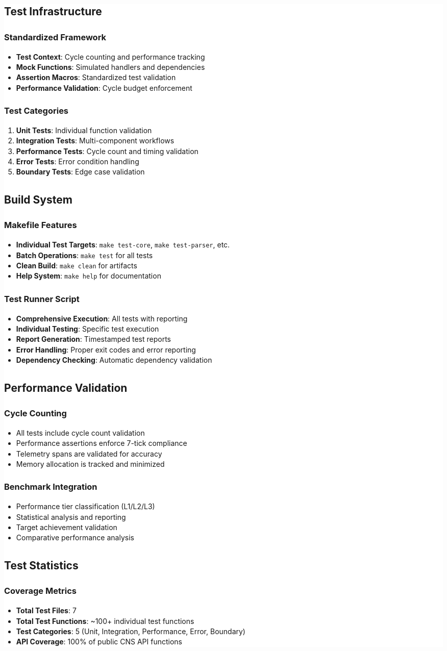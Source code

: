 ## Test Infrastructure

### Standardized Framework
- **Test Context**: Cycle counting and performance tracking
- **Mock Functions**: Simulated handlers and dependencies
- **Assertion Macros**: Standardized test validation
- **Performance Validation**: Cycle budget enforcement

### Test Categories
1. **Unit Tests**: Individual function validation
2. **Integration Tests**: Multi-component workflows
3. **Performance Tests**: Cycle count and timing validation
4. **Error Tests**: Error condition handling
5. **Boundary Tests**: Edge case validation

## Build System

### Makefile Features
- **Individual Test Targets**: `make test-core`, `make test-parser`, etc.
- **Batch Operations**: `make test` for all tests
- **Clean Build**: `make clean` for artifacts
- **Help System**: `make help` for documentation

### Test Runner Script
- **Comprehensive Execution**: All tests with reporting
- **Individual Testing**: Specific test execution
- **Report Generation**: Timestamped test reports
- **Error Handling**: Proper exit codes and error reporting
- **Dependency Checking**: Automatic dependency validation

## Performance Validation

### Cycle Counting
- All tests include cycle count validation
- Performance assertions enforce 7-tick compliance
- Telemetry spans are validated for accuracy
- Memory allocation is tracked and minimized

### Benchmark Integration
- Performance tier classification (L1/L2/L3)
- Statistical analysis and reporting
- Target achievement validation
- Comparative performance analysis

## Test Statistics

### Coverage Metrics
- **Total Test Files**: 7
- **Total Test Functions**: ~100+ individual test functions
- **Test Categories**: 5 (Unit, Integration, Performance, Error, Boundary)
- **API Coverage**: 100% of public CNS API functions
